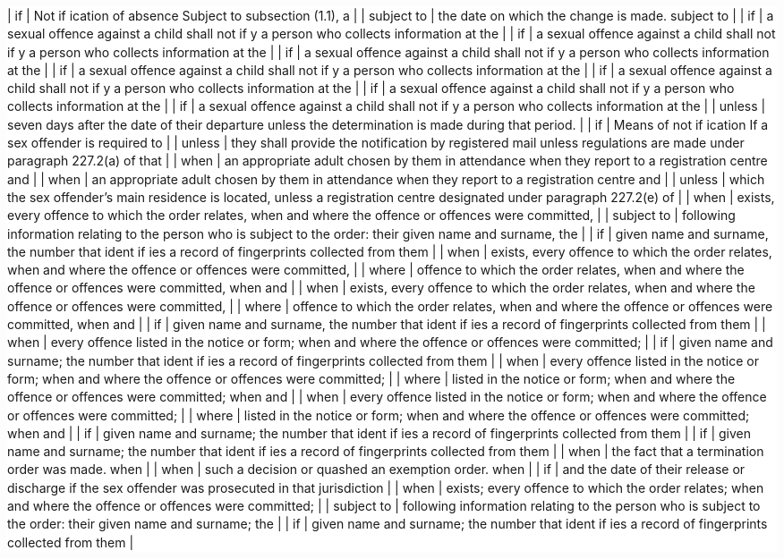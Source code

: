 | if          | Not if ication of absence Subject to subsection (1.1), a                                                                          |
| subject to  | the date on which the change is made. subject to                                                                                  |
| if          | a sexual offence against a child shall not if y a person who collects information at the                                          |
| if          | a sexual offence against a child shall not if y a person who collects information at the                                          |
| if          | a sexual offence against a child shall not if y a person who collects information at the                                          |
| if          | a sexual offence against a child shall not if y a person who collects information at the                                          |
| if          | a sexual offence against a child shall not if y a person who collects information at the                                          |
| if          | a sexual offence against a child shall not if y a person who collects information at the                                          |
| if          | a sexual offence against a child shall not if y a person who collects information at the                                          |
| unless      | seven days after the date of their departure unless  the determination is made during that period.                                |
| if          | Means of not if ication If a sex offender is required to                                                                          |
| unless      | they shall provide the notification by registered mail unless regulations are made under paragraph 227.2(a) of that               |
| when        | an appropriate adult chosen by them in attendance when  they report to a registration centre and                                  |
| when        | an appropriate adult chosen by them in attendance when  they report to a registration centre and                                  |
| unless      | which the sex offender’s main residence is located, unless a registration centre designated under paragraph 227.2(e) of           |
| when        | exists, every offence to which the order relates, when  and where the offence or offences were committed,                         |
| subject to  | following information relating to the person who is subject to the order: their given name and surname, the                       |
| if          | given name and surname, the number that ident if ies a record of fingerprints collected from them                                 |
| when        | exists, every offence to which the order relates, when  and where the offence or offences were committed,                         |
| where       | offence to which the order relates, when and where  the offence or offences were committed, when and                              |
| when        | exists, every offence to which the order relates, when  and where the offence or offences were committed,                         |
| where       | offence to which the order relates, when and where  the offence or offences were committed, when and                              |
| if          | given name and surname, the number that ident if ies a record of fingerprints collected from them                                 |
| when        | every offence listed in the notice or form; when  and where the offence or offences were committed;                               |
| if          | given name and surname; the number that ident if ies a record of fingerprints collected from them                                 |
| when        | every offence listed in the notice or form; when  and where the offence or offences were committed;                               |
| where       | listed in the notice or form; when and where  the offence or offences were committed; when and                                    |
| when        | every offence listed in the notice or form; when  and where the offence or offences were committed;                               |
| where       | listed in the notice or form; when and where  the offence or offences were committed; when and                                    |
| if          | given name and surname; the number that ident if ies a record of fingerprints collected from them                                 |
| if          | given name and surname; the number that ident if ies a record of fingerprints collected from them                                 |
| when        | the fact that a termination order was made. when                                                                                  |
| when        | such a decision or quashed an exemption order. when                                                                               |
| if          | and the date of their release or discharge if the sex offender was prosecuted in that jurisdiction                                |
| when        | exists; every offence to which the order relates; when  and where the offence or offences were committed;                         |
| subject to  | following information relating to the person who is subject to the order: their given name and surname; the                       |
| if          | given name and surname; the number that ident if ies a record of fingerprints collected from them                                 |